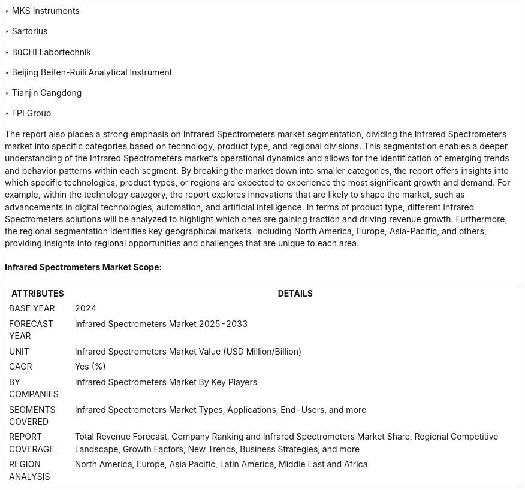 ‣ MKS Instruments

‣ Sartorius

‣ BüCHI Labortechnik

‣ Beijing Beifen-Ruili Analytical Instrument

‣ Tianjin Gangdong

‣ FPI Group

The report also places a strong emphasis on Infrared Spectrometers market segmentation, dividing the Infrared Spectrometers market into specific categories based on technology, product type, and regional divisions. This segmentation enables a deeper understanding of the Infrared Spectrometers market’s operational dynamics and allows for the identification of emerging trends and behavior patterns within each segment. By breaking the market down into smaller categories, the report offers insights into which specific technologies, product types, or regions are expected to experience the most significant growth and demand. For example, within the technology category, the report explores innovations that are likely to shape the market, such as advancements in digital technologies, automation, and artificial intelligence. In terms of product type, different Infrared Spectrometers solutions will be analyzed to highlight which ones are gaining traction and driving revenue growth. Furthermore, the regional segmentation identifies key geographical markets, including North America, Europe, Asia-Pacific, and others, providing insights into regional opportunities and challenges that are unique to each area.

<h4>Infrared Spectrometers Market Scope:</h4>
<table>
<tr>
<th>ATTRIBUTES</th>
<th>DETAILS</th>
</tr>
<tr>
<td>BASE YEAR</td>
<td>2024</td>
</tr>
<tr>
<td>FORECAST YEAR</td>
<td>Infrared Spectrometers Market 2025-2033</td>
</tr>
<tr>
<td>UNIT</td>
<td>Infrared Spectrometers Market Value (USD Million/Billion)</td>
<tr>
<td>CAGR</td>
<td>Yes (%)</td>
</tr>
</tr>
<tr>
<td>BY COMPANIES</td>
<td>Infrared Spectrometers Market By Key Players</td>
</tr>
<tr>
<td>SEGMENTS COVERED</td>
<td>Infrared Spectrometers Market Types, Applications, End-Users, and more</td>
</tr>
<tr>
<td>REPORT COVERAGE</td>
<td>Total Revenue Forecast, Company Ranking and Infrared Spectrometers Market Share, Regional Competitive Landscape, Growth Factors, New Trends, Business Strategies, and more</td>
</tr>
<tr>
<td>REGION ANALYSIS</td>
<td>North America, Europe, Asia Pacific, Latin America, Middle East and Africa</td>
</tr>
</table>
